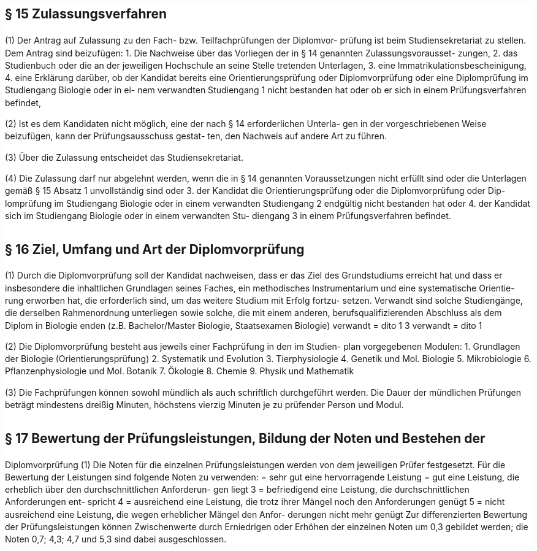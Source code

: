 ## § 15 Zulassungsverfahren

(1) Der Antrag auf Zulassung zu den Fach- bzw. Teilfachprüfungen der Diplomvor- prüfung ist beim Studiensekretariat zu stellen. Dem Antrag sind beizufügen: 1. Die Nachweise über das Vorliegen der in § 14 genannten Zulassungsvorausset- zungen, 2. das Studienbuch oder die an der jeweiligen Hochschule an seine Stelle tretenden Unterlagen, 3. eine Immatrikulationsbescheinigung, 4. eine Erklärung darüber, ob der Kandidat bereits eine Orientierungsprüfung oder Diplomvorprüfung oder eine Diplomprüfung im Studiengang Biologie oder in ei- nem verwandten Studiengang 1 nicht bestanden hat oder ob er sich in einem Prüfungsverfahren befindet,

(2) Ist es dem Kandidaten nicht möglich, eine der nach § 14 erforderlichen Unterla- gen in der vorgeschriebenen Weise beizufügen, kann der Prüfungsausschuss gestat- ten, den Nachweis auf andere Art zu führen.

(3) Über die Zulassung entscheidet das Studiensekretariat.

(4) Die Zulassung darf nur abgelehnt werden, wenn die in § 14 genannten Voraussetzungen nicht erfüllt sind oder die Unterlagen gemäß § 15 Absatz 1 unvollständig sind oder 3. der Kandidat die Orientierungsprüfung oder die Diplomvorprüfung oder Dip- lomprüfung im Studiengang Biologie oder in einem verwandten Studiengang 2 endgültig nicht bestanden hat oder 4. der Kandidat sich im Studiengang Biologie oder in einem verwandten Stu- diengang 3 in einem Prüfungsverfahren befindet.

## § 16 Ziel, Umfang und Art der Diplomvorprüfung

(1) Durch die Diplomvorprüfung soll der Kandidat nachweisen, dass er das Ziel des Grundstudiums erreicht hat und dass er insbesondere die inhaltlichen Grundlagen seines Faches, ein methodisches Instrumentarium und eine systematische Orientie- rung erworben hat, die erforderlich sind, um das weitere Studium mit Erfolg fortzu- setzen. Verwandt sind solche Studiengänge, die derselben Rahmenordnung unterliegen sowie solche, die mit einem anderen, berufsqualifizierenden Abschluss als dem Diplom in Biologie enden (z.B. Bachelor/Master Biologie, Staatsexamen Biologie) verwandt = dito 1 3 verwandt = dito 1

(2) Die Diplomvorprüfung besteht aus jeweils einer Fachprüfung in den im Studien- plan vorgegebenen Modulen: 1. Grundlagen der Biologie (Orientierungsprüfung) 2. Systematik und Evolution 3. Tierphysiologie 4. Genetik und Mol. Biologie 5. Mikrobiologie 6. Pflanzenphysiologie und Mol. Botanik 7. Ökologie 8. Chemie 9. Physik und Mathematik

(3) Die Fachprüfungen können sowohl mündlich als auch schriftlich durchgeführt werden. Die Dauer der mündlichen Prüfungen beträgt mindestens dreißig Minuten, höchstens vierzig Minuten je zu prüfender Person und Modul.

## § 17 Bewertung der Prüfungsleistungen, Bildung der Noten und Bestehen der

Diplomvorprüfung (1) Die Noten für die einzelnen Prüfungsleistungen werden von dem jeweiligen Prüfer festgesetzt. Für die Bewertung der Leistungen sind folgende Noten zu verwenden: = sehr gut eine hervorragende Leistung = gut eine Leistung, die erheblich über den durchschnittlichen Anforderun- gen liegt 3 = befriedigend eine Leistung, die durchschnittlichen Anforderungen ent- spricht 4 = ausreichend eine Leistung, die trotz ihrer Mängel noch den Anforderungen genügt 5 = nicht ausreichend eine Leistung, die wegen erheblicher Mängel den Anfor- derungen nicht mehr genügt Zur differenzierten Bewertung der Prüfungsleistungen können Zwischenwerte durch Erniedrigen oder Erhöhen der einzelnen Noten um 0,3 gebildet werden; die Noten 0,7; 4,3; 4,7 und 5,3 sind dabei ausgeschlossen.
